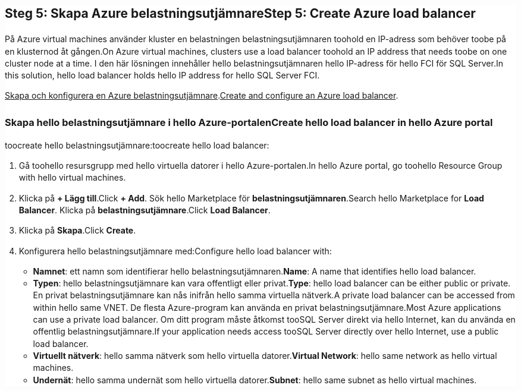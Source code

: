 ## <a name="step-5-create-azure-load-balancer"></a><span data-ttu-id="42c34-335">Steg 5: Skapa Azure belastningsutjämnare</span><span class="sxs-lookup"><span data-stu-id="42c34-335">Step 5: Create Azure load balancer</span></span>

<span data-ttu-id="42c34-336">På Azure virtual machines använder kluster en belastningen belastningsutjämnaren toohold en IP-adress som behöver toobe på en klusternod åt gången.</span><span class="sxs-lookup"><span data-stu-id="42c34-336">On Azure virtual machines, clusters use a load balancer toohold an IP address that needs toobe on one cluster node at a time.</span></span> <span data-ttu-id="42c34-337">I den här lösningen innehåller hello belastningsutjämnaren hello IP-adress för hello FCI för SQL Server.</span><span class="sxs-lookup"><span data-stu-id="42c34-337">In this solution, hello load balancer holds hello IP address for hello SQL Server FCI.</span></span>

<span data-ttu-id="42c34-338">[Skapa och konfigurera en Azure belastningsutjämnare](virtual-machines-windows-portal-sql-availability-group-tutorial.md#configure-internal-load-balancer).</span><span class="sxs-lookup"><span data-stu-id="42c34-338">[Create and configure an Azure load balancer](virtual-machines-windows-portal-sql-availability-group-tutorial.md#configure-internal-load-balancer).</span></span>

### <a name="create-hello-load-balancer-in-hello-azure-portal"></a><span data-ttu-id="42c34-339">Skapa hello belastningsutjämnare i hello Azure-portalen</span><span class="sxs-lookup"><span data-stu-id="42c34-339">Create hello load balancer in hello Azure portal</span></span>

<span data-ttu-id="42c34-340">toocreate hello belastningsutjämnare:</span><span class="sxs-lookup"><span data-stu-id="42c34-340">toocreate hello load balancer:</span></span>

1. <span data-ttu-id="42c34-341">Gå toohello resursgrupp med hello virtuella datorer i hello Azure-portalen.</span><span class="sxs-lookup"><span data-stu-id="42c34-341">In hello Azure portal, go toohello Resource Group with hello virtual machines.</span></span>

1. <span data-ttu-id="42c34-342">Klicka på **+ Lägg till**.</span><span class="sxs-lookup"><span data-stu-id="42c34-342">Click **+ Add**.</span></span> <span data-ttu-id="42c34-343">Sök hello Marketplace för **belastningsutjämnaren**.</span><span class="sxs-lookup"><span data-stu-id="42c34-343">Search hello Marketplace for **Load Balancer**.</span></span> <span data-ttu-id="42c34-344">Klicka på **belastningsutjämnare**.</span><span class="sxs-lookup"><span data-stu-id="42c34-344">Click **Load Balancer**.</span></span>

1. <span data-ttu-id="42c34-345">Klicka på **Skapa**.</span><span class="sxs-lookup"><span data-stu-id="42c34-345">Click **Create**.</span></span>

1. <span data-ttu-id="42c34-346">Konfigurera hello belastningsutjämnare med:</span><span class="sxs-lookup"><span data-stu-id="42c34-346">Configure hello load balancer with:</span></span>

   - <span data-ttu-id="42c34-347">**Namnet**: ett namn som identifierar hello belastningsutjämnaren.</span><span class="sxs-lookup"><span data-stu-id="42c34-347">**Name**: A name that identifies hello load balancer.</span></span>
   - <span data-ttu-id="42c34-348">**Typen**: hello belastningsutjämnare kan vara offentligt eller privat.</span><span class="sxs-lookup"><span data-stu-id="42c34-348">**Type**: hello load balancer can be either public or private.</span></span> <span data-ttu-id="42c34-349">En privat belastningsutjämnare kan nås inifrån hello samma virtuella nätverk.</span><span class="sxs-lookup"><span data-stu-id="42c34-349">A private load balancer can be accessed from within hello same VNET.</span></span> <span data-ttu-id="42c34-350">De flesta Azure-program kan använda en privat belastningsutjämnare.</span><span class="sxs-lookup"><span data-stu-id="42c34-350">Most Azure applications can use a private load balancer.</span></span> <span data-ttu-id="42c34-351">Om ditt program måste åtkomst tooSQL Server direkt via hello Internet, kan du använda en offentlig belastningsutjämnare.</span><span class="sxs-lookup"><span data-stu-id="42c34-351">If your application needs access tooSQL Server directly over hello Internet, use a public load balancer.</span></span>
   - <span data-ttu-id="42c34-352">**Virtuellt nätverk**: hello samma nätverk som hello virtuella datorer.</span><span class="sxs-lookup"><span data-stu-id="42c34-352">**Virtual Network**: hello same network as hello virtual machines.</span></span>
   - <span data-ttu-id="42c34-353">**Undernät**: hello samma undernät som hello virtuella datorer.</span><span class="sxs-lookup"><span data-stu-id="42c34-353">**Subnet**: hello same subnet as hello virtual machines.</span></span>